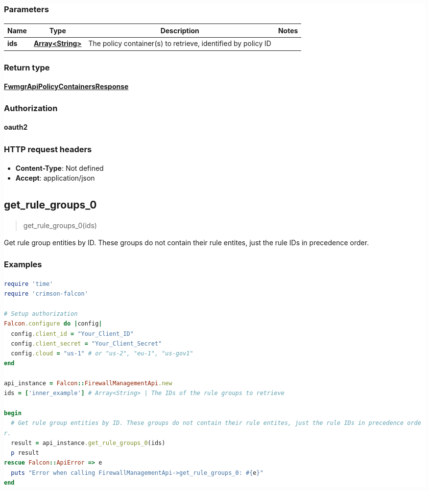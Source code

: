 ### Parameters

| Name | Type | Description | Notes |
| ---- | ---- | ----------- | ----- |
| **ids** | [**Array&lt;String&gt;**](String.md) | The policy container(s) to retrieve, identified by policy ID |  |

### Return type

[**FwmgrApiPolicyContainersResponse**](FwmgrApiPolicyContainersResponse.md)

### Authorization

**oauth2**

### HTTP request headers

- **Content-Type**: Not defined
- **Accept**: application/json


## get_rule_groups_0

> <FwmgrApiRuleGroupsResponse> get_rule_groups_0(ids)

Get rule group entities by ID. These groups do not contain their rule entites, just the rule IDs in precedence order.

### Examples

```ruby
require 'time'
require 'crimson-falcon'

# Setup authorization
Falcon.configure do |config|
  config.client_id = "Your_Client_ID"
  config.client_secret = "Your_Client_Secret"
  config.cloud = "us-1" # or "us-2", "eu-1", "us-gov1"
end

api_instance = Falcon::FirewallManagementApi.new
ids = ['inner_example'] # Array<String> | The IDs of the rule groups to retrieve

begin
  # Get rule group entities by ID. These groups do not contain their rule entites, just the rule IDs in precedence order.
  result = api_instance.get_rule_groups_0(ids)
  p result
rescue Falcon::ApiError => e
  puts "Error when calling FirewallManagementApi->get_rule_groups_0: #{e}"
end
```
